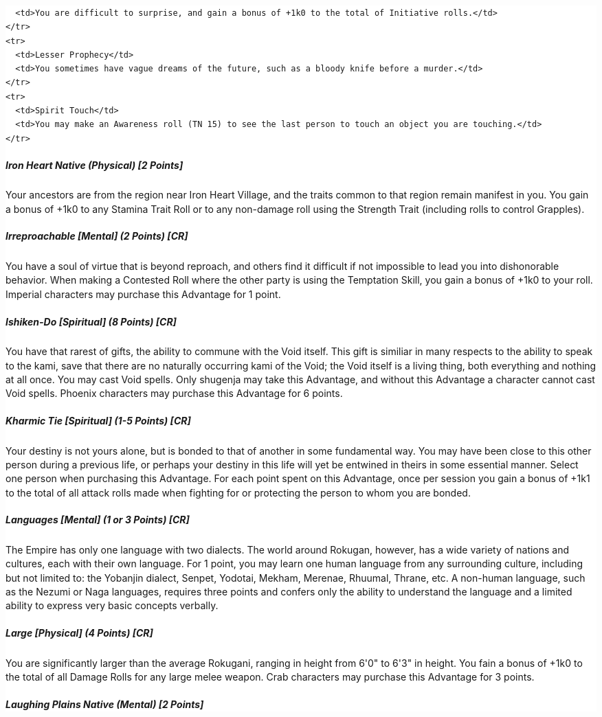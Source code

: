       <td>You are difficult to surprise, and gain a bonus of +1k0 to the total of Initiative rolls.</td>
    </tr>
    <tr>
      <td>Lesser Prophecy</td>
      <td>You sometimes have vague dreams of the future, such as a bloody knife before a murder.</td>
    </tr>
    <tr>
      <td>Spirit Touch</td>
      <td>You may make an Awareness roll (TN 15) to see the last person to touch an object you are touching.</td>
    </tr>
  </table>
</div>

##### Iron Heart Native (Physical) [2 Points]

Your ancestors are from the region near Iron Heart Village, and the traits common to that region remain manifest in you. You gain a bonus of +1k0 to any Stamina Trait Roll or to any non-damage roll using the Strength Trait (including rolls to control Grapples).
##### Irreproachable [Mental] (2 Points) [CR]

You have a soul of virtue that is beyond reproach, and others find it difficult if not impossible to lead you into dishonorable behavior. When making a Contested Roll where the other party is using the Temptation Skill, you gain a bonus of +1k0 to your roll. Imperial characters may purchase this Advantage for 1 point.
##### Ishiken-Do [Spiritual] (8 Points) [CR]

You have that rarest of gifts, the ability to commune with the Void itself. This gift is similiar in many respects to the ability to speak to the kami, save that there are no naturally occurring kami of the Void; the Void itself is a living thing, both everything and nothing at all once. You may cast Void spells. Only shugenja may take this Advantage, and without this Advantage a character cannot cast Void spells. Phoenix characters may purchase this Advantage for 6 points.
##### Kharmic Tie [Spiritual] (1-5 Points) [CR]

Your destiny is not yours alone, but is bonded to that of another in some fundamental way. You may have been close to this other person during a previous life, or perhaps your destiny in this life will yet be entwined in theirs in some essential manner. Select one person when purchasing this Advantage. For each point spent on this Advantage, once per session you gain a bonus of +1k1 to the total of all attack rolls made when fighting for or protecting the person to whom you are bonded.
##### Languages [Mental] (1 or 3 Points) [CR]

The Empire has only one language with two dialects. The world around Rokugan, however, has a wide variety of nations and cultures, each with their own language. For 1 point, you may learn one human language from any surrounding culture, including but not limited to: the Yobanjin dialect, Senpet, Yodotai, Mekham, Merenae, Rhuumal, Thrane, etc. A non-human language, such as the Nezumi or Naga languages, requires three points and confers only the ability to understand the language and a limited ability to express very basic concepts verbally.
##### Large [Physical] (4 Points) [CR]

You are significantly larger than the average Rokugani, ranging in height from 6'0&quot; to 6'3&quot; in height. You fain a bonus of +1k0 to the total of all Damage Rolls for any large melee weapon. Crab characters may purchase this Advantage for 3 points.
##### Laughing Plains Native (Mental) [2 Points]
